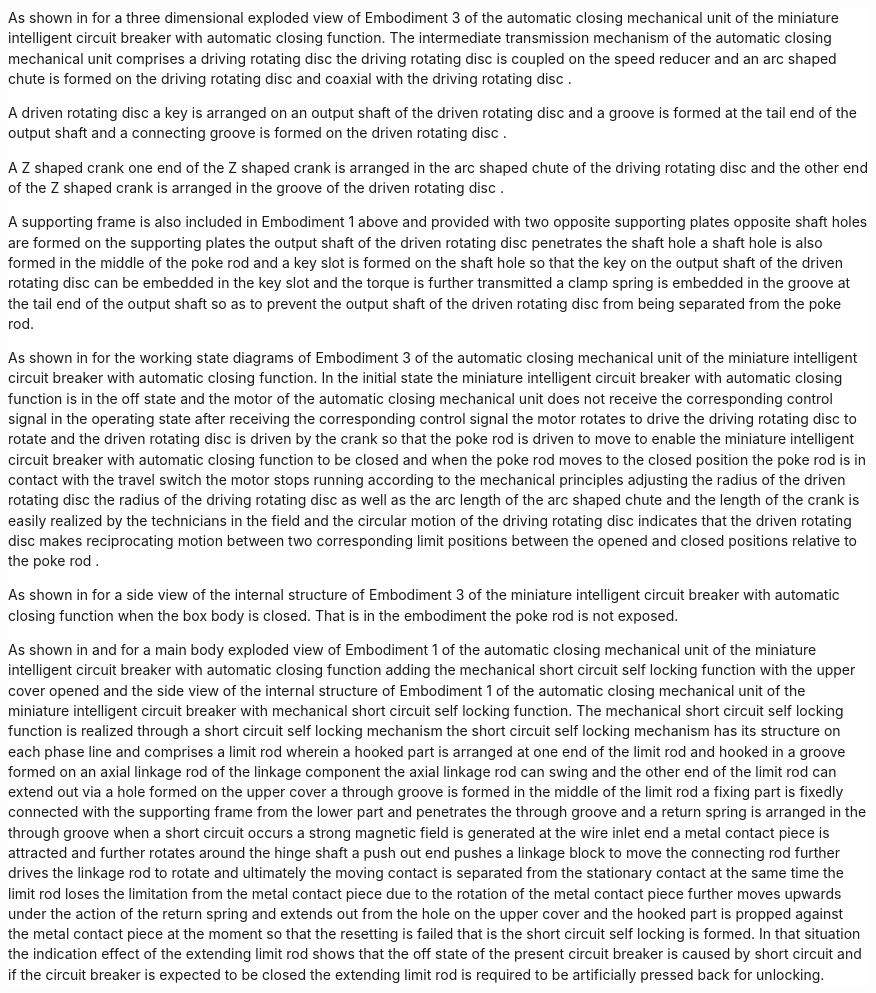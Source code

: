 As shown in for a three dimensional exploded view of Embodiment 3 of the automatic closing mechanical unit of the miniature intelligent circuit breaker with automatic closing function. The intermediate transmission mechanism of the automatic closing mechanical unit comprises a driving rotating disc the driving rotating disc is coupled on the speed reducer and an arc shaped chute is formed on the driving rotating disc and coaxial with the driving rotating disc .

A driven rotating disc a key is arranged on an output shaft of the driven rotating disc and a groove is formed at the tail end of the output shaft and a connecting groove is formed on the driven rotating disc .

A Z shaped crank one end of the Z shaped crank is arranged in the arc shaped chute of the driving rotating disc and the other end of the Z shaped crank is arranged in the groove of the driven rotating disc .

A supporting frame is also included in Embodiment 1 above and provided with two opposite supporting plates opposite shaft holes are formed on the supporting plates the output shaft of the driven rotating disc penetrates the shaft hole a shaft hole is also formed in the middle of the poke rod and a key slot is formed on the shaft hole so that the key on the output shaft of the driven rotating disc can be embedded in the key slot and the torque is further transmitted a clamp spring is embedded in the groove at the tail end of the output shaft so as to prevent the output shaft of the driven rotating disc from being separated from the poke rod.

As shown in for the working state diagrams of Embodiment 3 of the automatic closing mechanical unit of the miniature intelligent circuit breaker with automatic closing function. In the initial state the miniature intelligent circuit breaker with automatic closing function is in the off state and the motor of the automatic closing mechanical unit does not receive the corresponding control signal in the operating state after receiving the corresponding control signal the motor rotates to drive the driving rotating disc to rotate and the driven rotating disc is driven by the crank so that the poke rod is driven to move to enable the miniature intelligent circuit breaker with automatic closing function to be closed and when the poke rod moves to the closed position the poke rod is in contact with the travel switch the motor stops running according to the mechanical principles adjusting the radius of the driven rotating disc the radius of the driving rotating disc as well as the arc length of the arc shaped chute and the length of the crank is easily realized by the technicians in the field and the circular motion of the driving rotating disc indicates that the driven rotating disc makes reciprocating motion between two corresponding limit positions between the opened and closed positions relative to the poke rod .

As shown in for a side view of the internal structure of Embodiment 3 of the miniature intelligent circuit breaker with automatic closing function when the box body is closed. That is in the embodiment the poke rod is not exposed.

As shown in and for a main body exploded view of Embodiment 1 of the automatic closing mechanical unit of the miniature intelligent circuit breaker with automatic closing function adding the mechanical short circuit self locking function with the upper cover opened and the side view of the internal structure of Embodiment 1 of the automatic closing mechanical unit of the miniature intelligent circuit breaker with mechanical short circuit self locking function. The mechanical short circuit self locking function is realized through a short circuit self locking mechanism the short circuit self locking mechanism has its structure on each phase line and comprises a limit rod wherein a hooked part is arranged at one end of the limit rod and hooked in a groove formed on an axial linkage rod of the linkage component the axial linkage rod can swing and the other end of the limit rod can extend out via a hole formed on the upper cover a through groove is formed in the middle of the limit rod a fixing part is fixedly connected with the supporting frame from the lower part and penetrates the through groove and a return spring is arranged in the through groove when a short circuit occurs a strong magnetic field is generated at the wire inlet end a metal contact piece is attracted and further rotates around the hinge shaft a push out end pushes a linkage block to move the connecting rod further drives the linkage rod to rotate and ultimately the moving contact is separated from the stationary contact at the same time the limit rod loses the limitation from the metal contact piece due to the rotation of the metal contact piece further moves upwards under the action of the return spring and extends out from the hole on the upper cover and the hooked part is propped against the metal contact piece at the moment so that the resetting is failed that is the short circuit self locking is formed. In that situation the indication effect of the extending limit rod shows that the off state of the present circuit breaker is caused by short circuit and if the circuit breaker is expected to be closed the extending limit rod is required to be artificially pressed back for unlocking.
